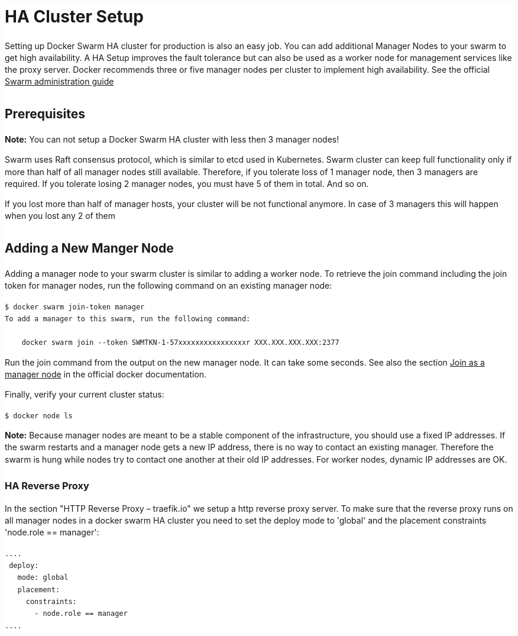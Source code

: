 
# HA Cluster Setup 

Setting up Docker Swarm HA cluster for production is also an easy job. 
You can add additional Manager Nodes to your swarm to get high availability. A HA Setup improves the fault tolerance but can also be used as a worker node for management services like the proxy server. Docker recommends three or five manager nodes per cluster to implement high availability. See the official [Swarm administration guide](https://docs.docker.com/engine/swarm/admin_guide/)


## Prerequisites

**Note:** You can not setup a Docker Swarm HA cluster  with less then 3 manager nodes!

Swarm uses Raft consensus protocol, which is similar to etcd used in Kubernetes. Swarm cluster can keep full functionality only if more than half of all manager nodes still available. Therefore, if you tolerate loss of 1 manager node, then 3 managers are required. If you tolerate losing 2 manager nodes, you must have 5 of them in total. And so on.
 
If you lost more than half of manager hosts, your cluster will be not functional anymore. In case of 3 managers this will happen when you lost any 2 of them


## Adding a New Manger Node

Adding a manager node to your swarm cluster is similar to adding a worker node. 
To retrieve the join command including the join token for manager nodes, run the following command on an existing manager node:

	$ docker swarm join-token manager
	To add a manager to this swarm, run the following command:
	
	    docker swarm join --token SWMTKN-1-57xxxxxxxxxxxxxxxxr XXX.XXX.XXX.XXX:2377
	
Run the join command from the output on the new manager node.  It can take some seconds. See also the section [Join as a manager node](https://docs.docker.com/engine/swarm/join-nodes/) in the official docker documentation. 

Finally, verify your current cluster status:

	$ docker node ls


**Note:** Because manager nodes are meant to be a stable component of the infrastructure, you should use a fixed IP addresses. If the swarm restarts and a manager node  gets a new IP address, there is no way to contact an existing manager. Therefore the swarm is hung while nodes try to contact one another at their old IP addresses. For worker nodes, dynamic IP addresses are OK.

### HA Reverse Proxy

In the section "HTTP Reverse Proxy – traefik.io" we setup a http reverse proxy server. To make sure that the reverse proxy runs on all manager nodes in a docker swarm HA cluster you need to set the deploy mode to 'global' and the placement constraints 'node.role == manager':

	....
     deploy:
       mode: global
       placement:
         constraints:
           - node.role == manager
    ....
    